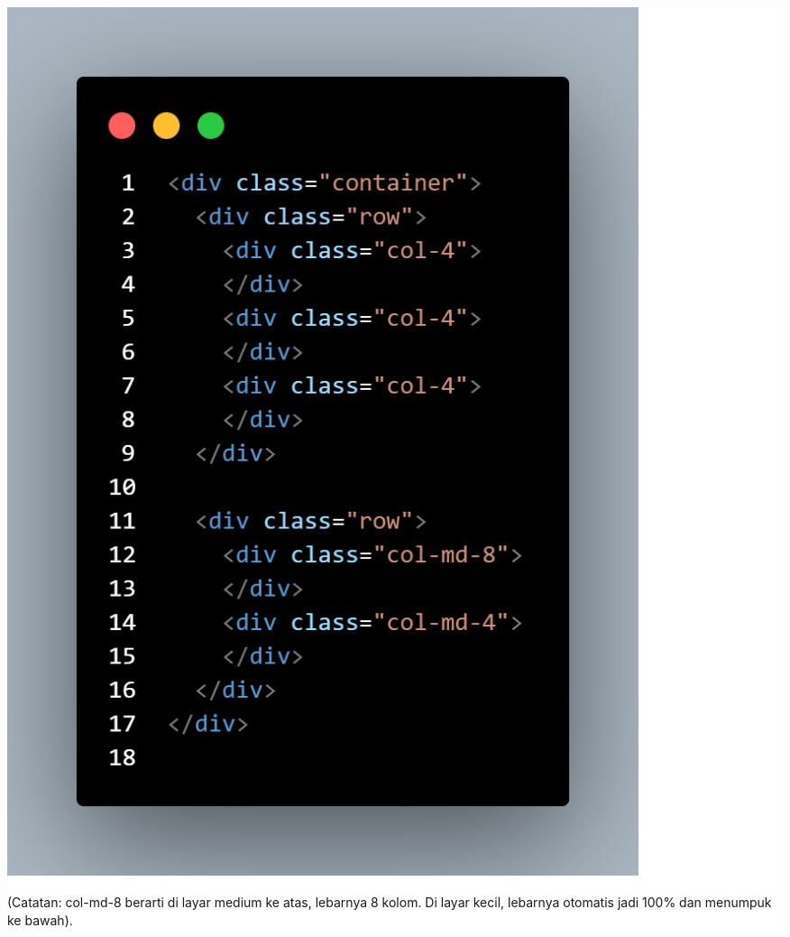 <img src="code3.png" width="700">

(Catatan: col-md-8 berarti di layar medium ke atas, lebarnya 8 kolom. Di layar kecil, lebarnya
otomatis jadi 100% dan menumpuk ke bawah).
